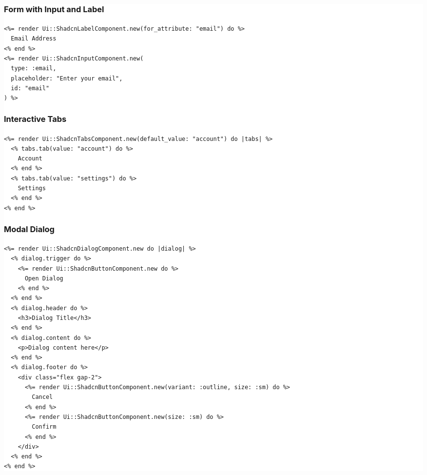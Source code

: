 ### Form with Input and Label
```erb
<%= render Ui::ShadcnLabelComponent.new(for_attribute: "email") do %>
  Email Address
<% end %>
<%= render Ui::ShadcnInputComponent.new(
  type: :email,
  placeholder: "Enter your email",
  id: "email"
) %>
```

### Interactive Tabs
```erb
<%= render Ui::ShadcnTabsComponent.new(default_value: "account") do |tabs| %>
  <% tabs.tab(value: "account") do %>
    Account
  <% end %>
  <% tabs.tab(value: "settings") do %>
    Settings
  <% end %>
<% end %>
```

### Modal Dialog
```erb
<%= render Ui::ShadcnDialogComponent.new do |dialog| %>
  <% dialog.trigger do %>
    <%= render Ui::ShadcnButtonComponent.new do %>
      Open Dialog
    <% end %>
  <% end %>
  <% dialog.header do %>
    <h3>Dialog Title</h3>
  <% end %>
  <% dialog.content do %>
    <p>Dialog content here</p>
  <% end %>
  <% dialog.footer do %>
    <div class="flex gap-2">
      <%= render Ui::ShadcnButtonComponent.new(variant: :outline, size: :sm) do %>
        Cancel
      <% end %>
      <%= render Ui::ShadcnButtonComponent.new(size: :sm) do %>
        Confirm
      <% end %>
    </div>
  <% end %>
<% end %>
```
